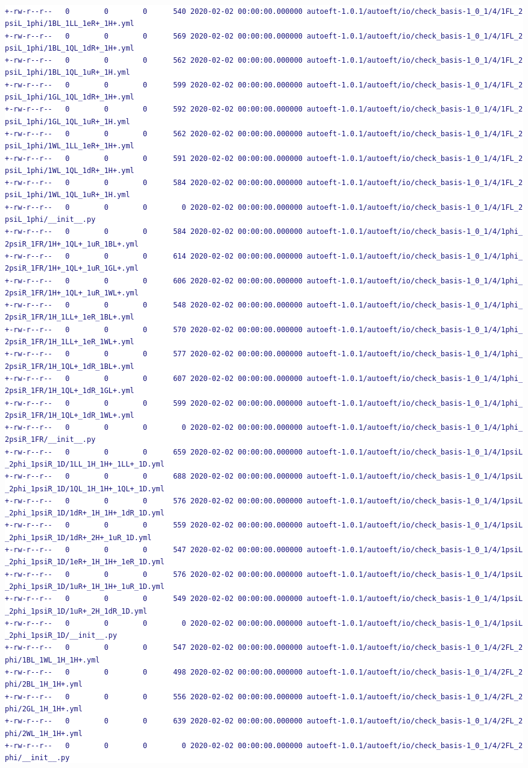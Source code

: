 ```diff
+-rw-r--r--   0        0        0      540 2020-02-02 00:00:00.000000 autoeft-1.0.1/autoeft/io/check_basis-1_0_1/4/1FL_2psiL_1phi/1BL_1LL_1eR+_1H+.yml
+-rw-r--r--   0        0        0      569 2020-02-02 00:00:00.000000 autoeft-1.0.1/autoeft/io/check_basis-1_0_1/4/1FL_2psiL_1phi/1BL_1QL_1dR+_1H+.yml
+-rw-r--r--   0        0        0      562 2020-02-02 00:00:00.000000 autoeft-1.0.1/autoeft/io/check_basis-1_0_1/4/1FL_2psiL_1phi/1BL_1QL_1uR+_1H.yml
+-rw-r--r--   0        0        0      599 2020-02-02 00:00:00.000000 autoeft-1.0.1/autoeft/io/check_basis-1_0_1/4/1FL_2psiL_1phi/1GL_1QL_1dR+_1H+.yml
+-rw-r--r--   0        0        0      592 2020-02-02 00:00:00.000000 autoeft-1.0.1/autoeft/io/check_basis-1_0_1/4/1FL_2psiL_1phi/1GL_1QL_1uR+_1H.yml
+-rw-r--r--   0        0        0      562 2020-02-02 00:00:00.000000 autoeft-1.0.1/autoeft/io/check_basis-1_0_1/4/1FL_2psiL_1phi/1WL_1LL_1eR+_1H+.yml
+-rw-r--r--   0        0        0      591 2020-02-02 00:00:00.000000 autoeft-1.0.1/autoeft/io/check_basis-1_0_1/4/1FL_2psiL_1phi/1WL_1QL_1dR+_1H+.yml
+-rw-r--r--   0        0        0      584 2020-02-02 00:00:00.000000 autoeft-1.0.1/autoeft/io/check_basis-1_0_1/4/1FL_2psiL_1phi/1WL_1QL_1uR+_1H.yml
+-rw-r--r--   0        0        0        0 2020-02-02 00:00:00.000000 autoeft-1.0.1/autoeft/io/check_basis-1_0_1/4/1FL_2psiL_1phi/__init__.py
+-rw-r--r--   0        0        0      584 2020-02-02 00:00:00.000000 autoeft-1.0.1/autoeft/io/check_basis-1_0_1/4/1phi_2psiR_1FR/1H+_1QL+_1uR_1BL+.yml
+-rw-r--r--   0        0        0      614 2020-02-02 00:00:00.000000 autoeft-1.0.1/autoeft/io/check_basis-1_0_1/4/1phi_2psiR_1FR/1H+_1QL+_1uR_1GL+.yml
+-rw-r--r--   0        0        0      606 2020-02-02 00:00:00.000000 autoeft-1.0.1/autoeft/io/check_basis-1_0_1/4/1phi_2psiR_1FR/1H+_1QL+_1uR_1WL+.yml
+-rw-r--r--   0        0        0      548 2020-02-02 00:00:00.000000 autoeft-1.0.1/autoeft/io/check_basis-1_0_1/4/1phi_2psiR_1FR/1H_1LL+_1eR_1BL+.yml
+-rw-r--r--   0        0        0      570 2020-02-02 00:00:00.000000 autoeft-1.0.1/autoeft/io/check_basis-1_0_1/4/1phi_2psiR_1FR/1H_1LL+_1eR_1WL+.yml
+-rw-r--r--   0        0        0      577 2020-02-02 00:00:00.000000 autoeft-1.0.1/autoeft/io/check_basis-1_0_1/4/1phi_2psiR_1FR/1H_1QL+_1dR_1BL+.yml
+-rw-r--r--   0        0        0      607 2020-02-02 00:00:00.000000 autoeft-1.0.1/autoeft/io/check_basis-1_0_1/4/1phi_2psiR_1FR/1H_1QL+_1dR_1GL+.yml
+-rw-r--r--   0        0        0      599 2020-02-02 00:00:00.000000 autoeft-1.0.1/autoeft/io/check_basis-1_0_1/4/1phi_2psiR_1FR/1H_1QL+_1dR_1WL+.yml
+-rw-r--r--   0        0        0        0 2020-02-02 00:00:00.000000 autoeft-1.0.1/autoeft/io/check_basis-1_0_1/4/1phi_2psiR_1FR/__init__.py
+-rw-r--r--   0        0        0      659 2020-02-02 00:00:00.000000 autoeft-1.0.1/autoeft/io/check_basis-1_0_1/4/1psiL_2phi_1psiR_1D/1LL_1H_1H+_1LL+_1D.yml
+-rw-r--r--   0        0        0      688 2020-02-02 00:00:00.000000 autoeft-1.0.1/autoeft/io/check_basis-1_0_1/4/1psiL_2phi_1psiR_1D/1QL_1H_1H+_1QL+_1D.yml
+-rw-r--r--   0        0        0      576 2020-02-02 00:00:00.000000 autoeft-1.0.1/autoeft/io/check_basis-1_0_1/4/1psiL_2phi_1psiR_1D/1dR+_1H_1H+_1dR_1D.yml
+-rw-r--r--   0        0        0      559 2020-02-02 00:00:00.000000 autoeft-1.0.1/autoeft/io/check_basis-1_0_1/4/1psiL_2phi_1psiR_1D/1dR+_2H+_1uR_1D.yml
+-rw-r--r--   0        0        0      547 2020-02-02 00:00:00.000000 autoeft-1.0.1/autoeft/io/check_basis-1_0_1/4/1psiL_2phi_1psiR_1D/1eR+_1H_1H+_1eR_1D.yml
+-rw-r--r--   0        0        0      576 2020-02-02 00:00:00.000000 autoeft-1.0.1/autoeft/io/check_basis-1_0_1/4/1psiL_2phi_1psiR_1D/1uR+_1H_1H+_1uR_1D.yml
+-rw-r--r--   0        0        0      549 2020-02-02 00:00:00.000000 autoeft-1.0.1/autoeft/io/check_basis-1_0_1/4/1psiL_2phi_1psiR_1D/1uR+_2H_1dR_1D.yml
+-rw-r--r--   0        0        0        0 2020-02-02 00:00:00.000000 autoeft-1.0.1/autoeft/io/check_basis-1_0_1/4/1psiL_2phi_1psiR_1D/__init__.py
+-rw-r--r--   0        0        0      547 2020-02-02 00:00:00.000000 autoeft-1.0.1/autoeft/io/check_basis-1_0_1/4/2FL_2phi/1BL_1WL_1H_1H+.yml
+-rw-r--r--   0        0        0      498 2020-02-02 00:00:00.000000 autoeft-1.0.1/autoeft/io/check_basis-1_0_1/4/2FL_2phi/2BL_1H_1H+.yml
+-rw-r--r--   0        0        0      556 2020-02-02 00:00:00.000000 autoeft-1.0.1/autoeft/io/check_basis-1_0_1/4/2FL_2phi/2GL_1H_1H+.yml
+-rw-r--r--   0        0        0      639 2020-02-02 00:00:00.000000 autoeft-1.0.1/autoeft/io/check_basis-1_0_1/4/2FL_2phi/2WL_1H_1H+.yml
+-rw-r--r--   0        0        0        0 2020-02-02 00:00:00.000000 autoeft-1.0.1/autoeft/io/check_basis-1_0_1/4/2FL_2phi/__init__.py
```